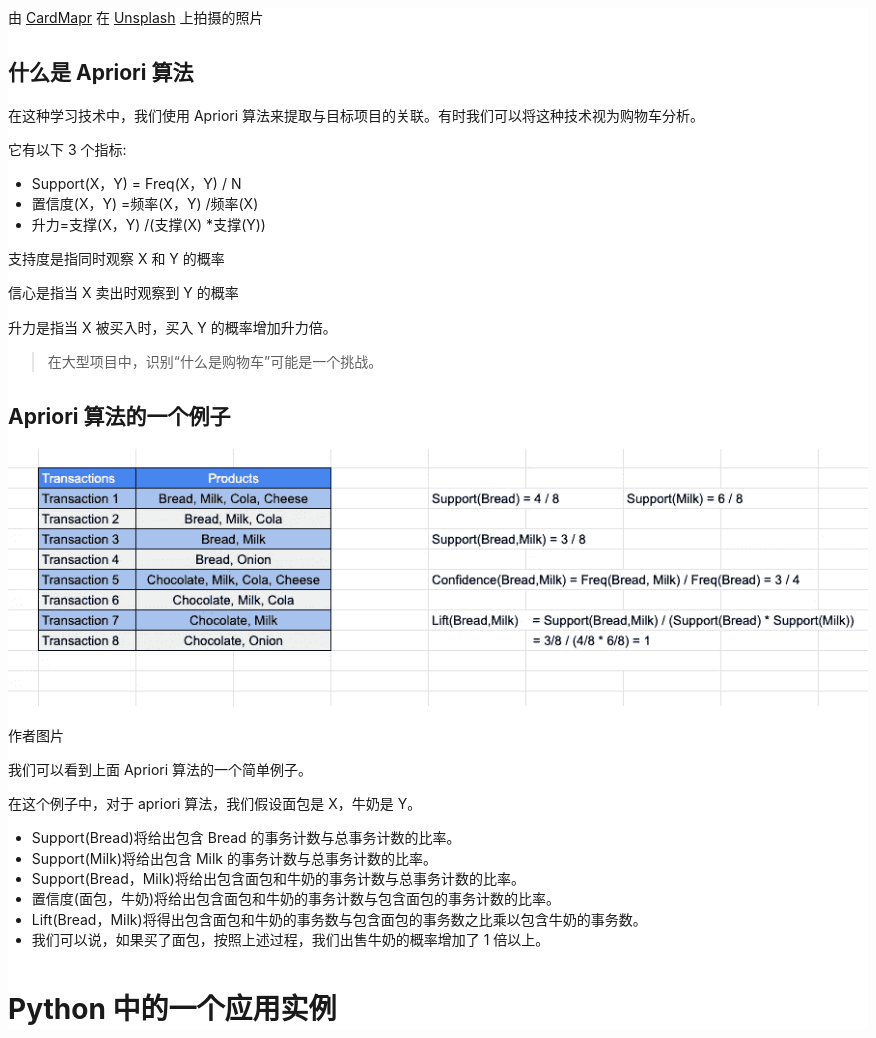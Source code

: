 由 [CardMapr](https://unsplash.com/@cardmapr?utm_source=unsplash&utm_medium=referral&utm_content=creditCopyText) 在 [Unsplash](https://unsplash.com/s/photos/shopping-cart-analysis?utm_source=unsplash&utm_medium=referral&utm_content=creditCopyText) 上拍摄的照片

## 什么是 Apriori 算法

在这种学习技术中，我们使用 Apriori 算法来提取与目标项目的关联。有时我们可以将这种技术视为购物车分析。

它有以下 3 个指标:

*   Support(X，Y) = Freq(X，Y) / N
*   置信度(X，Y) =频率(X，Y) /频率(X)
*   升力=支撑(X，Y) /(支撑(X) *支撑(Y))

支持度是指同时观察 X 和 Y 的概率

信心是指当 X 卖出时观察到 Y 的概率

升力是指当 X 被买入时，买入 Y 的概率增加升力倍。

> 在大型项目中，识别“什么是购物车”可能是一个挑战。

## Apriori 算法的一个例子

![](img/0496a571112b7eeabca12bdc4547d2b2.png)

作者图片

我们可以看到上面 Apriori 算法的一个简单例子。

在这个例子中，对于 apriori 算法，我们假设面包是 X，牛奶是 Y。

*   Support(Bread)将给出包含 Bread 的事务计数与总事务计数的比率。
*   Support(Milk)将给出包含 Milk 的事务计数与总事务计数的比率。
*   Support(Bread，Milk)将给出包含面包和牛奶的事务计数与总事务计数的比率。
*   置信度(面包，牛奶)将给出包含面包和牛奶的事务计数与包含面包的事务计数的比率。
*   Lift(Bread，Milk)将得出包含面包和牛奶的事务数与包含面包的事务数之比乘以包含牛奶的事务数。
*   我们可以说，如果买了面包，按照上述过程，我们出售牛奶的概率增加了 1 倍以上。

# Python 中的一个应用实例
